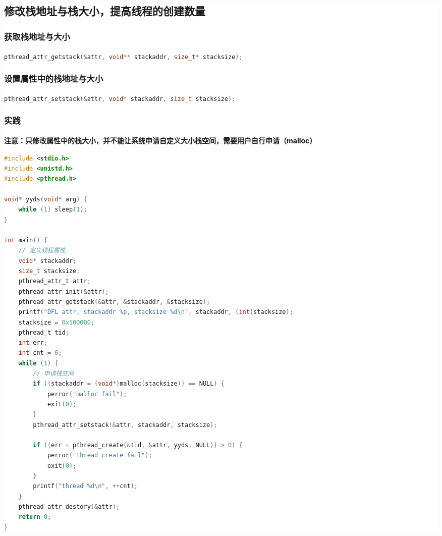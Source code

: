 ## 修改栈地址与栈大小，提高线程的创建数量

### 获取栈地址与大小

```c
pthread_attr_getstack(&attr, void** stackaddr, size_t* stacksize);
```

### 设置属性中的栈地址与大小

```c
pthread_attr_setstack(&attr, void* stackaddr, size_t stacksize);
```

### 实践

**注意：只修改属性中的栈大小，并不能让系统申请自定义大小栈空间，需要用户自行申请（malloc）**

```c
#include <stdio.h>
#include <unistd.h>
#include <pthread.h>

void* yyds(void* arg) {
	while (1) sleep(1);
}

int main() {
	// 定义线程属性
	void* stackaddr;
	size_t stacksize;
	pthread_attr_t attr;
	pthread_attr_init(&attr);
	pthread_attr_getstack(&attr, &stackaddr, &stacksize);
	printf("DFL attr, stackaddr %p, stacksize %d\n", stackaddr, (int)stacksize);
	stacksize = 0x100000;
	pthread_t tid;
	int err;
	int cnt = 0;
	while (1) {
		// 申请栈空间
		if ((stackaddr = (void*)malloc(stacksize)) == NULL) {
			perror("malloc fail");
			exit(0);
		}
		pthread_attr_setstack(&attr, stackaddr, stacksize);

		if ((err = pthread_create(&tid, &attr, yyds, NULL)) > 0) {
			perror("thread create fail");
			exit(0);
		}
		printf("thread %d\n", ++cnt);
	}
	pthread_attr_destory(&attr);
	return 0;
}
```
